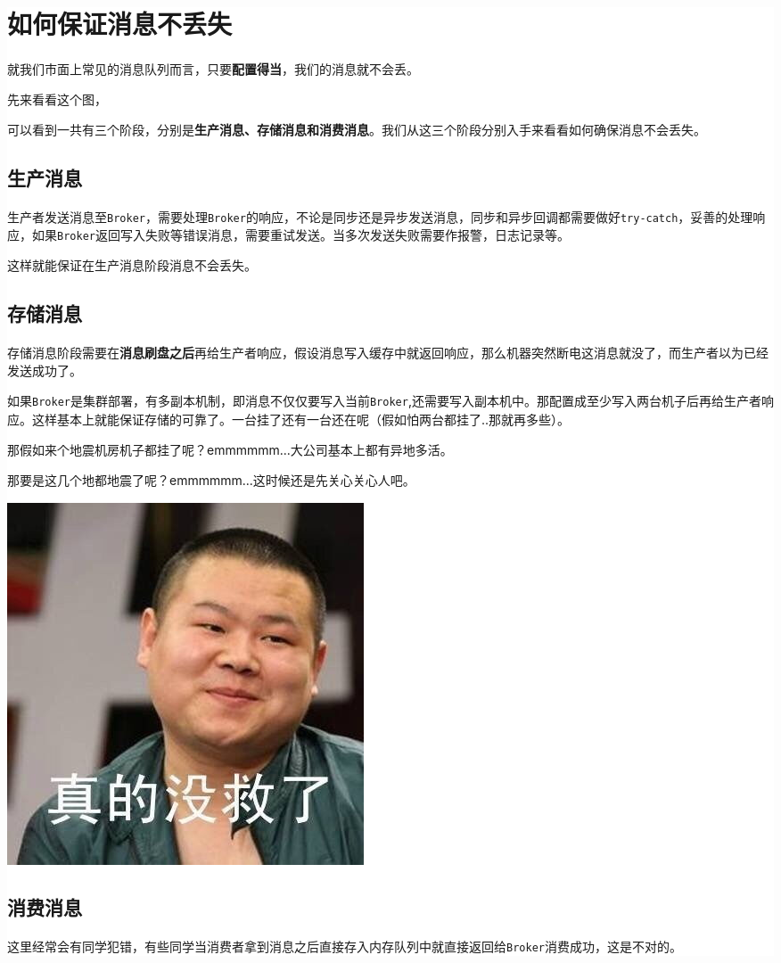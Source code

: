 # **如何保证消息不丢失**

就我们市面上常见的消息队列而言，只要**配置得当**，我们的消息就不会丢。

先来看看这个图，

可以看到一共有三个阶段，分别是**生产消息、存储消息和消费消息**。我们从这三个阶段分别入手来看看如何确保消息不会丢失。

## **生产消息**

生产者发送消息至`Broker`，需要处理`Broker`的响应，不论是同步还是异步发送消息，同步和异步回调都需要做好`try-catch`，妥善的处理响应，如果`Broker`返回写入失败等错误消息，需要重试发送。当多次发送失败需要作报警，日志记录等。

这样就能保证在生产消息阶段消息不会丢失。

## **存储消息**

存储消息阶段需要在**消息刷盘之后**再给生产者响应，假设消息写入缓存中就返回响应，那么机器突然断电这消息就没了，而生产者以为已经发送成功了。

如果`Broker`是集群部署，有多副本机制，即消息不仅仅要写入当前`Broker`,还需要写入副本机中。那配置成至少写入两台机子后再给生产者响应。这样基本上就能保证存储的可靠了。一台挂了还有一台还在呢（假如怕两台都挂了..那就再多些）。

那假如来个地震机房机子都挂了呢？emmmmmm...大公司基本上都有异地多活。

那要是这几个地都地震了呢？emmmmmm...这时候还是先关心关心人吧。

![](images/QTGEbRduXoTANpxumlScU15hnIc.png)

## **消费消息**

这里经常会有同学犯错，有些同学当消费者拿到消息之后直接存入内存队列中就直接返回给`Broker`消费成功，这是不对的。
